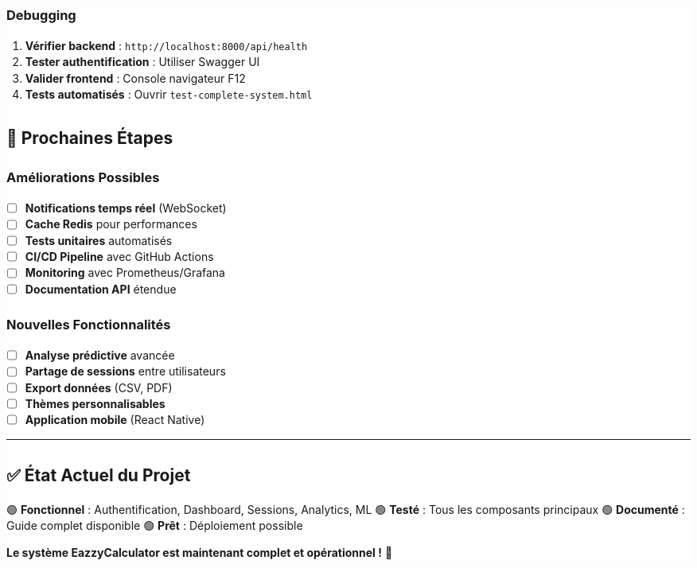 ### Debugging
1. **Vérifier backend** : `http://localhost:8000/api/health`
2. **Tester authentification** : Utiliser Swagger UI
3. **Valider frontend** : Console navigateur F12
4. **Tests automatisés** : Ouvrir `test-complete-system.html`

## 🎉 Prochaines Étapes

### Améliorations Possibles
- [ ] **Notifications temps réel** (WebSocket)
- [ ] **Cache Redis** pour performances
- [ ] **Tests unitaires** automatisés
- [ ] **CI/CD Pipeline** avec GitHub Actions
- [ ] **Monitoring** avec Prometheus/Grafana
- [ ] **Documentation API** étendue

### Nouvelles Fonctionnalités
- [ ] **Analyse prédictive** avancée
- [ ] **Partage de sessions** entre utilisateurs
- [ ] **Export données** (CSV, PDF)
- [ ] **Thèmes personnalisables**
- [ ] **Application mobile** (React Native)

---

## ✅ État Actuel du Projet

🟢 **Fonctionnel** : Authentification, Dashboard, Sessions, Analytics, ML
🟢 **Testé** : Tous les composants principaux
🟢 **Documenté** : Guide complet disponible
🟢 **Prêt** : Déploiement possible

**Le système EazzyCalculator est maintenant complet et opérationnel !** 🚀